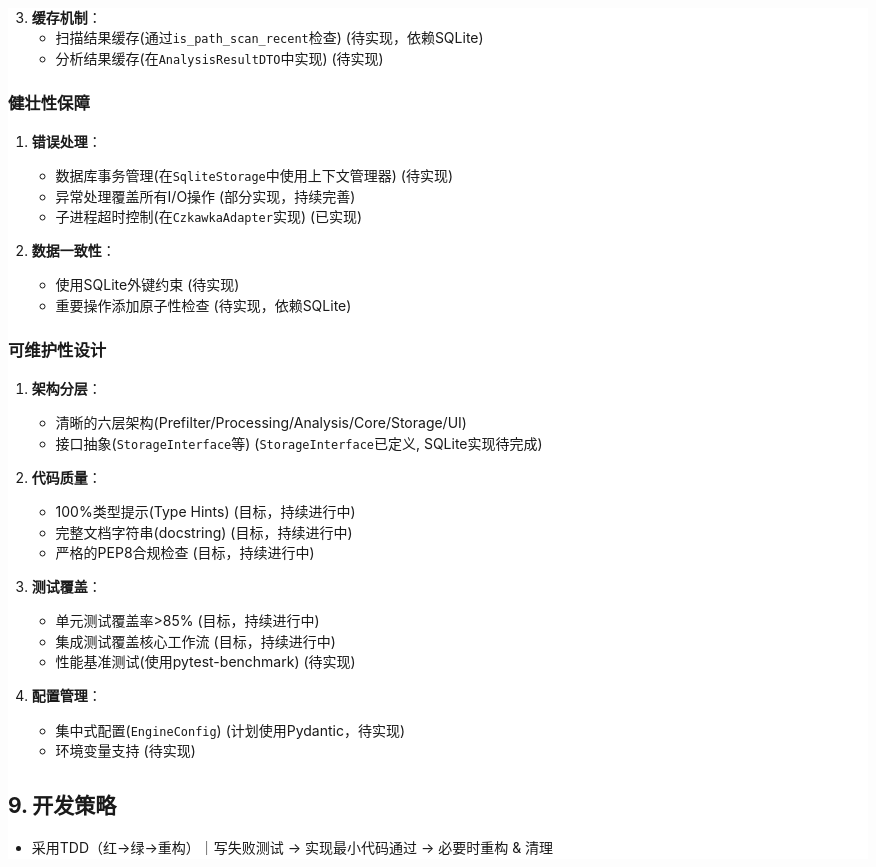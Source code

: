 3. **缓存机制**：
   - 扫描结果缓存(通过`is_path_scan_recent`检查) (待实现，依赖SQLite)
   - 分析结果缓存(在`AnalysisResultDTO`中实现) (待实现)

### 健壮性保障
1. **错误处理**：
   - 数据库事务管理(在`SqliteStorage`中使用上下文管理器) (待实现)
   - 异常处理覆盖所有I/O操作 (部分实现，持续完善)
   - 子进程超时控制(在`CzkawkaAdapter`实现) (已实现)

2. **数据一致性**：
   - 使用SQLite外键约束 (待实现)
   - 重要操作添加原子性检查 (待实现，依赖SQLite)

### 可维护性设计
1. **架构分层**：
   - 清晰的六层架构(Prefilter/Processing/Analysis/Core/Storage/UI)
   - 接口抽象(`StorageInterface`等) (`StorageInterface`已定义, SQLite实现待完成)

2. **代码质量**：
   - 100%类型提示(Type Hints) (目标，持续进行中)
   - 完整文档字符串(docstring) (目标，持续进行中)
   - 严格的PEP8合规检查 (目标，持续进行中)

3. **测试覆盖**：
   - 单元测试覆盖率>85% (目标，持续进行中)
   - 集成测试覆盖核心工作流 (目标，持续进行中)
   - 性能基准测试(使用pytest-benchmark) (待实现)

4. **配置管理**：
   - 集中式配置(`EngineConfig`) (计划使用Pydantic，待实现)
   - 环境变量支持 (待实现)

## 9. 开发策略

  - 采用TDD（红->绿->重构）｜写失败测试 → 实现最小代码通过 → 必要时重构 & 清理
